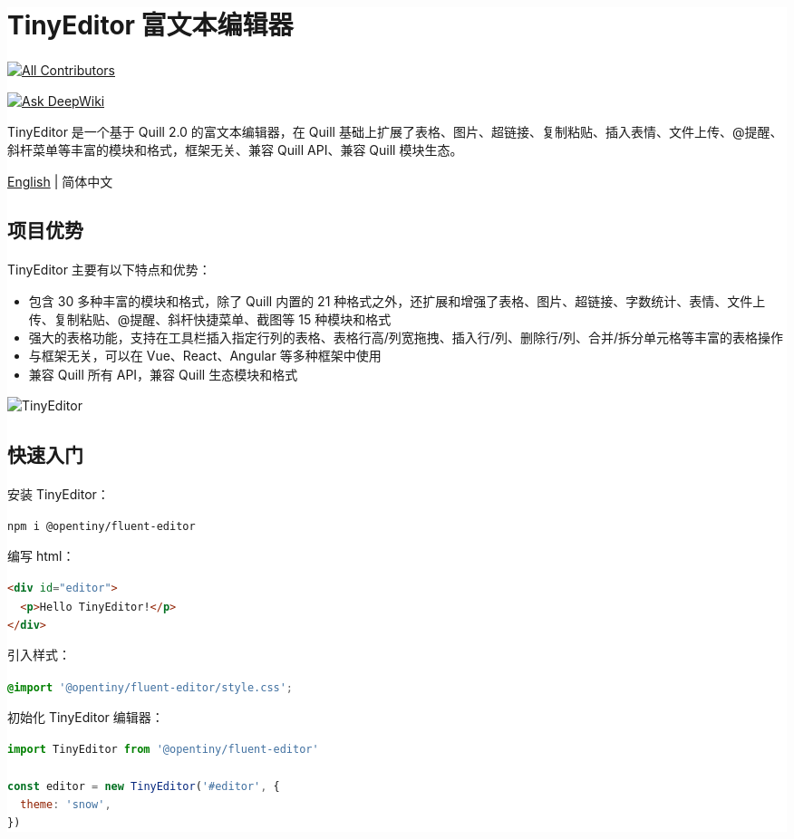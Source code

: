 # TinyEditor 富文本编辑器



[![All Contributors](https://img.shields.io/badge/all_contributors-10-orange.svg?style=flat-square)](#contributors-)



[![Ask DeepWiki](https://deepwiki.com/badge.svg)](https://deepwiki.com/opentiny/tiny-editor)

TinyEditor 是一个基于 Quill 2.0 的富文本编辑器，在 Quill 基础上扩展了表格、图片、超链接、复制粘贴、插入表情、文件上传、@提醒、斜杆菜单等丰富的模块和格式，框架无关、兼容 Quill API、兼容 Quill 模块生态。

[English](README.md) | 简体中文

## 项目优势

TinyEditor 主要有以下特点和优势：

- 包含 30 多种丰富的模块和格式，除了 Quill 内置的 21 种格式之外，还扩展和增强了表格、图片、超链接、字数统计、表情、文件上传、复制粘贴、@提醒、斜杆快捷菜单、截图等 15 种模块和格式
- 强大的表格功能，支持在工具栏插入指定行列的表格、表格行高/列宽拖拽、插入行/列、删除行/列、合并/拆分单元格等丰富的表格操作
- 与框架无关，可以在 Vue、React、Angular 等多种框架中使用
- 兼容 Quill 所有 API，兼容 Quill 生态模块和格式

![TinyEditor](fluent-editor.png)

## 快速入门

安装 TinyEditor：

```shell
npm i @opentiny/fluent-editor
```

编写 html：

```html
<div id="editor">
  <p>Hello TinyEditor!</p>
</div>
```

引入样式：

```css
@import '@opentiny/fluent-editor/style.css';
```

初始化 TinyEditor 编辑器：

```javascript
import TinyEditor from '@opentiny/fluent-editor'

const editor = new TinyEditor('#editor', {
  theme: 'snow',
})
```
